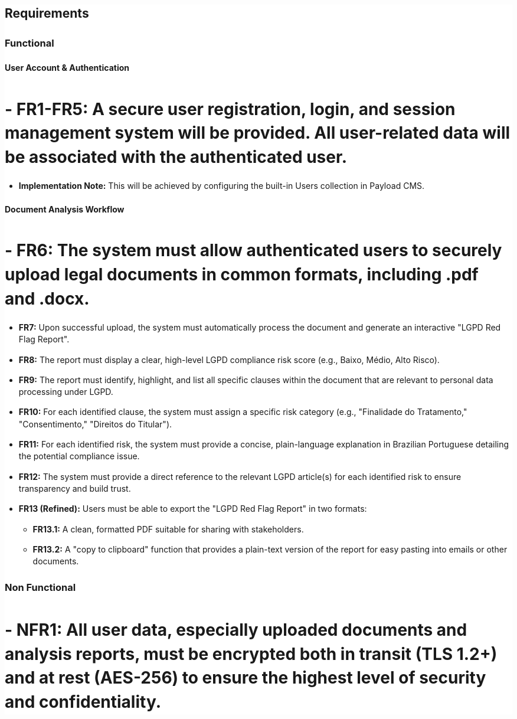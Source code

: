 ## **Requirements**

### **Functional**

#### **User Account & Authentication**

# - **FR1-FR5:** A secure user registration, login, and session management system will be provided. All user-related data will be associated with the authenticated user.

  - **Implementation Note:** This will be achieved by configuring the built-in Users collection in Payload CMS.

#### **Document Analysis Workflow**

# - **FR6:** The system must allow authenticated users to securely upload legal documents in common formats, including .pdf and .docx.

- **FR7:** Upon successful upload, the system must automatically process the document and generate an interactive "LGPD Red Flag Report".

- **FR8:** The report must display a clear, high-level LGPD compliance risk score (e.g., Baixo, Médio, Alto Risco).

- **FR9:** The report must identify, highlight, and list all specific clauses within the document that are relevant to personal data processing under LGPD.

- **FR10:** For each identified clause, the system must assign a specific risk category (e.g., "Finalidade do Tratamento," "Consentimento," "Direitos do Titular").

- **FR11:** For each identified risk, the system must provide a concise, plain-language explanation in Brazilian Portuguese detailing the potential compliance issue.

- **FR12:** The system must provide a direct reference to the relevant LGPD article(s) for each identified risk to ensure transparency and build trust.

- **FR13 (Refined):** Users must be able to export the "LGPD Red Flag Report" in two formats:

  - **FR13.1:** A clean, formatted PDF suitable for sharing with stakeholders.

  - **FR13.2:** A "copy to clipboard" function that provides a plain-text version of the report for easy pasting into emails or other documents.

### **Non Functional**

# - **NFR1:** All user data, especially uploaded documents and analysis reports, must be encrypted both in transit (TLS 1.2+) and at rest (AES-256) to ensure the highest level of security and confidentiality.
